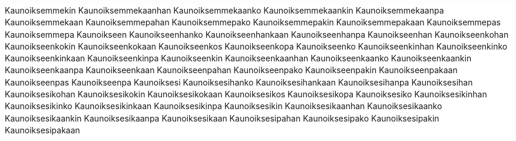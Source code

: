 Kaunoiksemmekin
Kaunoiksemmekaanhan
Kaunoiksemmekaanko
Kaunoiksemmekaankin
Kaunoiksemmekaanpa
Kaunoiksemmekaan
Kaunoiksemmepahan
Kaunoiksemmepako
Kaunoiksemmepakin
Kaunoiksemmepakaan
Kaunoiksemmepas
Kaunoiksemmepa
Kaunoikseen
Kaunoikseenhanko
Kaunoikseenhankaan
Kaunoikseenhanpa
Kaunoikseenhan
Kaunoikseenkohan
Kaunoikseenkokin
Kaunoikseenkokaan
Kaunoikseenkos
Kaunoikseenkopa
Kaunoikseenko
Kaunoikseenkinhan
Kaunoikseenkinko
Kaunoikseenkinkaan
Kaunoikseenkinpa
Kaunoikseenkin
Kaunoikseenkaanhan
Kaunoikseenkaanko
Kaunoikseenkaankin
Kaunoikseenkaanpa
Kaunoikseenkaan
Kaunoikseenpahan
Kaunoikseenpako
Kaunoikseenpakin
Kaunoikseenpakaan
Kaunoikseenpas
Kaunoikseenpa
Kaunoiksesi
Kaunoiksesihanko
Kaunoiksesihankaan
Kaunoiksesihanpa
Kaunoiksesihan
Kaunoiksesikohan
Kaunoiksesikokin
Kaunoiksesikokaan
Kaunoiksesikos
Kaunoiksesikopa
Kaunoiksesiko
Kaunoiksesikinhan
Kaunoiksesikinko
Kaunoiksesikinkaan
Kaunoiksesikinpa
Kaunoiksesikin
Kaunoiksesikaanhan
Kaunoiksesikaanko
Kaunoiksesikaankin
Kaunoiksesikaanpa
Kaunoiksesikaan
Kaunoiksesipahan
Kaunoiksesipako
Kaunoiksesipakin
Kaunoiksesipakaan
